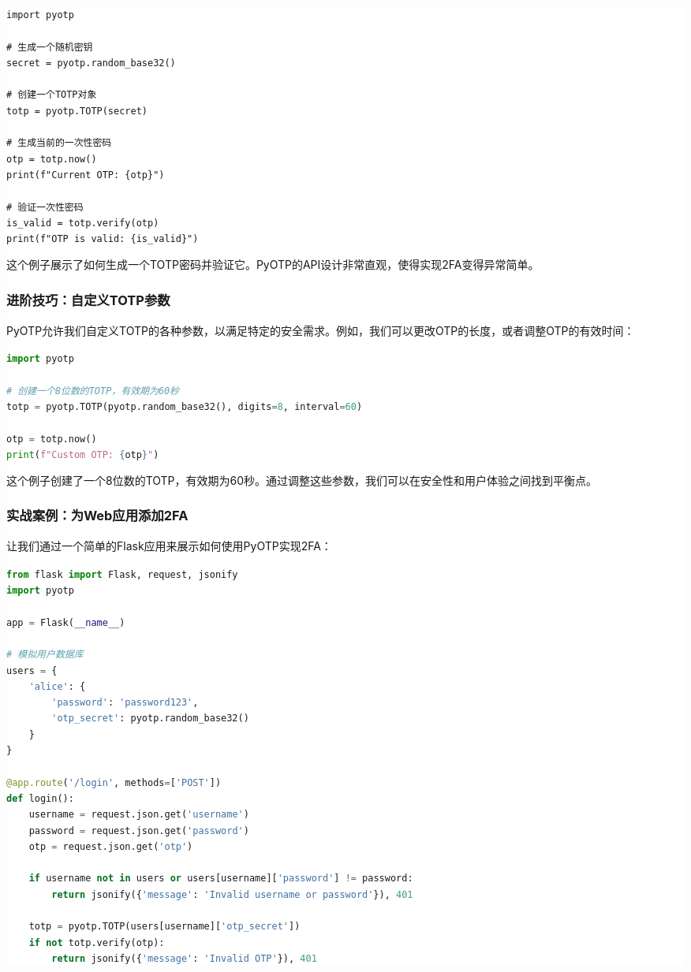 ```
import pyotp

# 生成一个随机密钥
secret = pyotp.random_base32()

# 创建一个TOTP对象
totp = pyotp.TOTP(secret)

# 生成当前的一次性密码
otp = totp.now()
print(f"Current OTP: {otp}")

# 验证一次性密码
is_valid = totp.verify(otp)
print(f"OTP is valid: {is_valid}")
```

这个例子展示了如何生成一个TOTP密码并验证它。PyOTP的API设计非常直观，使得实现2FA变得异常简单。

### 进阶技巧：自定义TOTP参数

PyOTP允许我们自定义TOTP的各种参数，以满足特定的安全需求。例如，我们可以更改OTP的长度，或者调整OTP的有效时间：

```python
import pyotp

# 创建一个8位数的TOTP，有效期为60秒
totp = pyotp.TOTP(pyotp.random_base32(), digits=8, interval=60)

otp = totp.now()
print(f"Custom OTP: {otp}")
```

这个例子创建了一个8位数的TOTP，有效期为60秒。通过调整这些参数，我们可以在安全性和用户体验之间找到平衡点。

### 实战案例：为Web应用添加2FA

让我们通过一个简单的Flask应用来展示如何使用PyOTP实现2FA：

```python
from flask import Flask, request, jsonify
import pyotp

app = Flask(__name__)

# 模拟用户数据库
users = {
    'alice': {
        'password': 'password123',
        'otp_secret': pyotp.random_base32()
    }
}

@app.route('/login', methods=['POST'])
def login():
    username = request.json.get('username')
    password = request.json.get('password')
    otp = request.json.get('otp')

    if username not in users or users[username]['password'] != password:
        return jsonify({'message': 'Invalid username or password'}), 401

    totp = pyotp.TOTP(users[username]['otp_secret'])
    if not totp.verify(otp):
        return jsonify({'message': 'Invalid OTP'}), 401

```